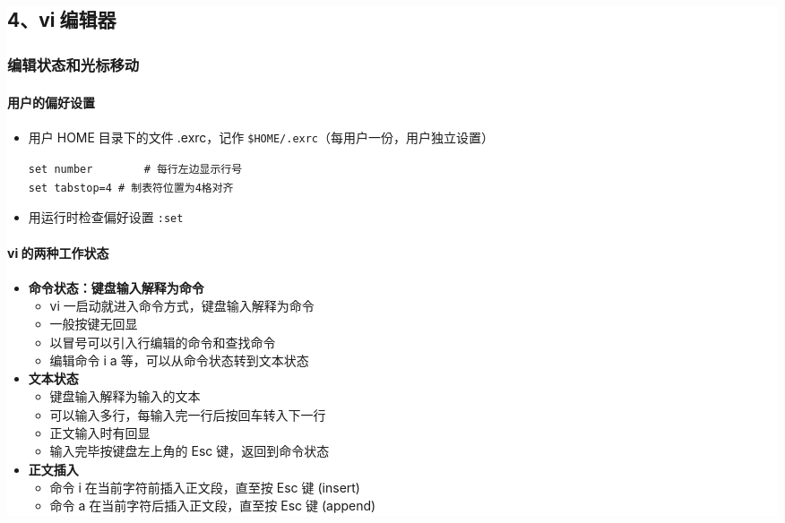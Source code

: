 ## 4、vi 编辑器

### 编辑状态和光标移动

#### 用户的偏好设置

- 用户 HOME 目录下的文件 .exrc，记作 `$HOME/.exrc`（每用户一份，用户独立设置）

  ```
  set number		# 每行左边显示行号
  set tabstop=4	# 制表符位置为4格对齐
  ```
- 用运行时检查偏好设置
  `:set`

#### vi 的两种工作状态

- **命令状态：键盘输入解释为命令**
  - vi 一启动就进入命令方式，键盘输入解释为命令
  - 一般按键无回显
  - 以冒号可以引入行编辑的命令和查找命令
  - 编辑命令 i a 等，可以从命令状态转到文本状态
- **文本状态**
  - 键盘输入解释为输入的文本
  - 可以输入多行，每输入完一行后按回车转入下一行
  - 正文输入时有回显
  - 输入完毕按键盘左上角的 Esc 键，返回到命令状态
- **正文插入**
  - 命令 i 在当前字符前插入正文段，直至按 Esc 键 (insert)
  - 命令 a 在当前字符后插入正文段，直至按 Esc 键 (append)
